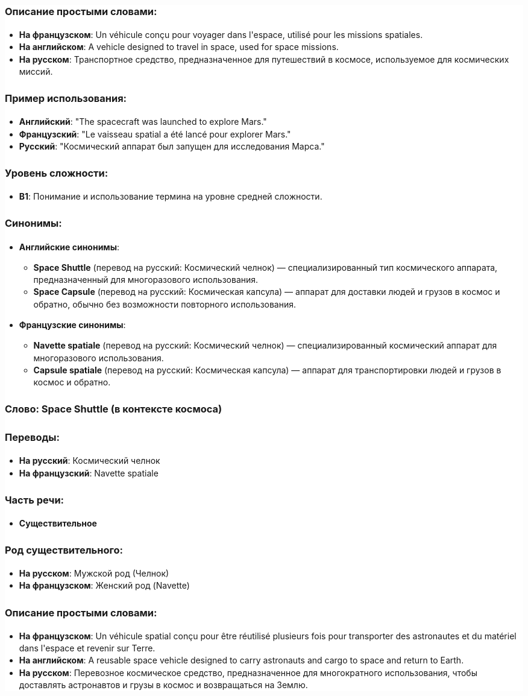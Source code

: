 ### Описание простыми словами:
- **На французском**: Un véhicule conçu pour voyager dans l'espace, utilisé pour les missions spatiales.
- **На английском**: A vehicle designed to travel in space, used for space missions.
- **На русском**: Транспортное средство, предназначенное для путешествий в космосе, используемое для космических миссий.

### Пример использования:
- **Английский**: "The spacecraft was launched to explore Mars."
- **Французский**: "Le vaisseau spatial a été lancé pour explorer Mars."
- **Русский**: "Космический аппарат был запущен для исследования Марса."

### Уровень сложности:
- **B1**: Понимание и использование термина на уровне средней сложности.

### Синонимы:
- **Английские синонимы**:
  - **Space Shuttle** (перевод на русский: Космический челнок) — специализированный тип космического аппарата, предназначенный для многоразового использования.
  - **Space Capsule** (перевод на русский: Космическая капсула) — аппарат для доставки людей и грузов в космос и обратно, обычно без возможности повторного использования.

- **Французские синонимы**:
  - **Navette spatiale** (перевод на русский: Космический челнок) — специализированный космический аппарат для многоразового использования.
  - **Capsule spatiale** (перевод на русский: Космическая капсула) — аппарат для транспортировки людей и грузов в космос и обратно.



### Слово: **Space Shuttle** (в контексте космоса)

### Переводы:
- **На русский**: Космический челнок
- **На французский**: Navette spatiale

### Часть речи:
- **Существительное**

### Род существительного:
- **На русском**: Мужской род (Челнок)
- **На французском**: Женский род (Navette)

### Описание простыми словами:
- **На французском**: Un véhicule spatial conçu pour être réutilisé plusieurs fois pour transporter des astronautes et du matériel dans l'espace et revenir sur Terre.
- **На английском**: A reusable space vehicle designed to carry astronauts and cargo to space and return to Earth.
- **На русском**: Перевозное космическое средство, предназначенное для многократного использования, чтобы доставлять астронавтов и грузы в космос и возвращаться на Землю.
